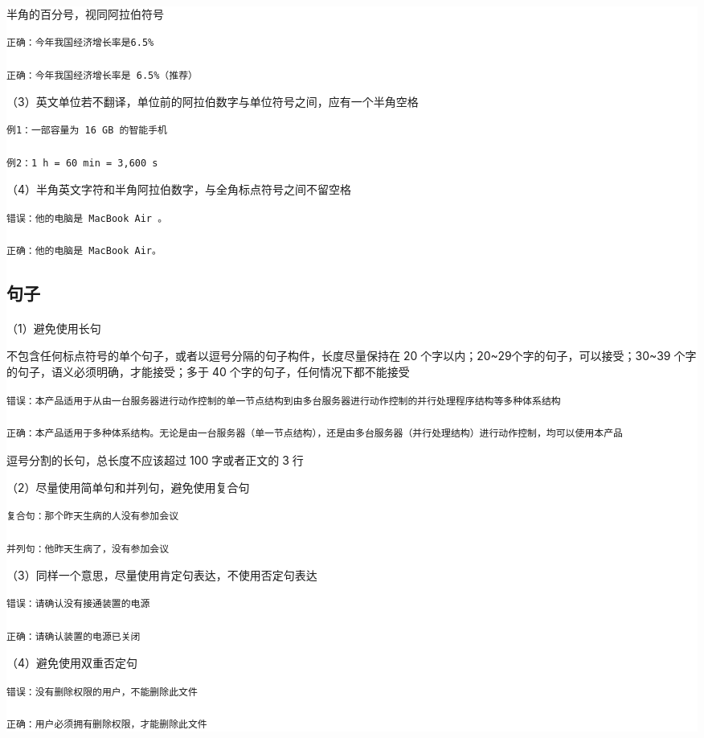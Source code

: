 半角的百分号，视同阿拉伯符号

```markdown
正确：今年我国经济增长率是6.5%

正确：今年我国经济增长率是 6.5%（推荐）
```

（3）英文单位若不翻译，单位前的阿拉伯数字与单位符号之间，应有一个半角空格

```markdown
例1：一部容量为 16 GB 的智能手机

例2：1 h = 60 min = 3,600 s
```

（4）半角英文字符和半角阿拉伯数字，与全角标点符号之间不留空格

```markdown
错误：他的电脑是 MacBook Air 。

正确：他的电脑是 MacBook Air。
```

## 句子

（1）避免使用长句

不包含任何标点符号的单个句子，或者以逗号分隔的句子构件，长度尽量保持在 20 个字以内；20~29个字的句子，可以接受；30~39 个字的句子，语义必须明确，才能接受；多于 40 个字的句子，任何情况下都不能接受

```markdown
错误：本产品适用于从由一台服务器进行动作控制的单一节点结构到由多台服务器进行动作控制的并行处理程序结构等多种体系结构

正确：本产品适用于多种体系结构。无论是由一台服务器（单一节点结构），还是由多台服务器（并行处理结构）进行动作控制，均可以使用本产品
```

逗号分割的长句，总长度不应该超过 100 字或者正文的 3 行

（2）尽量使用简单句和并列句，避免使用复合句

```markdown
复合句：那个昨天生病的人没有参加会议

并列句：他昨天生病了，没有参加会议
```

（3）同样一个意思，尽量使用肯定句表达，不使用否定句表达

```markdown
错误：请确认没有接通装置的电源

正确：请确认装置的电源已关闭
```

（4）避免使用双重否定句

```markdown
错误：没有删除权限的用户，不能删除此文件

正确：用户必须拥有删除权限，才能删除此文件
```
